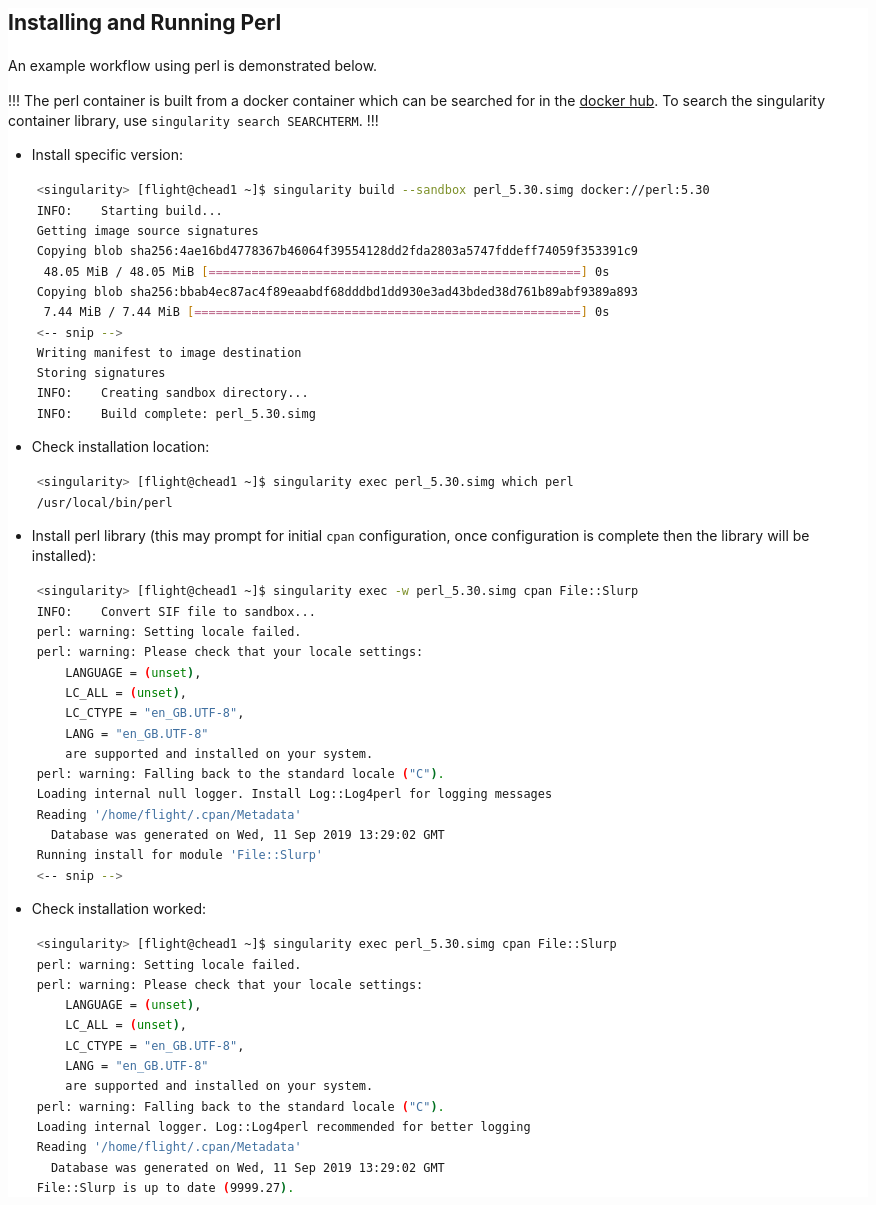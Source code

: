 ## Installing and Running Perl


An example workflow using perl is demonstrated below.

!!!
The perl container is built from a docker container which can be searched for in the [docker hub](https://hub.docker.com/). To search the singularity container library, use `singularity search SEARCHTERM`.
!!!

- Install specific version:
```bash
    <singularity> [flight@chead1 ~]$ singularity build --sandbox perl_5.30.simg docker://perl:5.30
    INFO:    Starting build...
    Getting image source signatures
    Copying blob sha256:4ae16bd4778367b46064f39554128dd2fda2803a5747fddeff74059f353391c9
     48.05 MiB / 48.05 MiB [====================================================] 0s
    Copying blob sha256:bbab4ec87ac4f89eaabdf68dddbd1dd930e3ad43bded38d761b89abf9389a893
     7.44 MiB / 7.44 MiB [======================================================] 0s
    <-- snip -->
    Writing manifest to image destination
    Storing signatures
    INFO:    Creating sandbox directory...
    INFO:    Build complete: perl_5.30.simg
```
- Check installation location:
```bash
    <singularity> [flight@chead1 ~]$ singularity exec perl_5.30.simg which perl
    /usr/local/bin/perl
```
- Install perl library (this may prompt for initial ``cpan`` configuration, once configuration is complete then the library will be installed):
```bash
    <singularity> [flight@chead1 ~]$ singularity exec -w perl_5.30.simg cpan File::Slurp
    INFO:    Convert SIF file to sandbox...
    perl: warning: Setting locale failed.
    perl: warning: Please check that your locale settings:
        LANGUAGE = (unset),
        LC_ALL = (unset),
        LC_CTYPE = "en_GB.UTF-8",
        LANG = "en_GB.UTF-8"
        are supported and installed on your system.
    perl: warning: Falling back to the standard locale ("C").
    Loading internal null logger. Install Log::Log4perl for logging messages
    Reading '/home/flight/.cpan/Metadata'
      Database was generated on Wed, 11 Sep 2019 13:29:02 GMT
    Running install for module 'File::Slurp'
    <-- snip -->
```
- Check installation worked:
```bash
    <singularity> [flight@chead1 ~]$ singularity exec perl_5.30.simg cpan File::Slurp
    perl: warning: Setting locale failed.
    perl: warning: Please check that your locale settings:
        LANGUAGE = (unset),
        LC_ALL = (unset),
        LC_CTYPE = "en_GB.UTF-8",
        LANG = "en_GB.UTF-8"
        are supported and installed on your system.
    perl: warning: Falling back to the standard locale ("C").
    Loading internal logger. Log::Log4perl recommended for better logging
    Reading '/home/flight/.cpan/Metadata'
      Database was generated on Wed, 11 Sep 2019 13:29:02 GMT
    File::Slurp is up to date (9999.27).
```